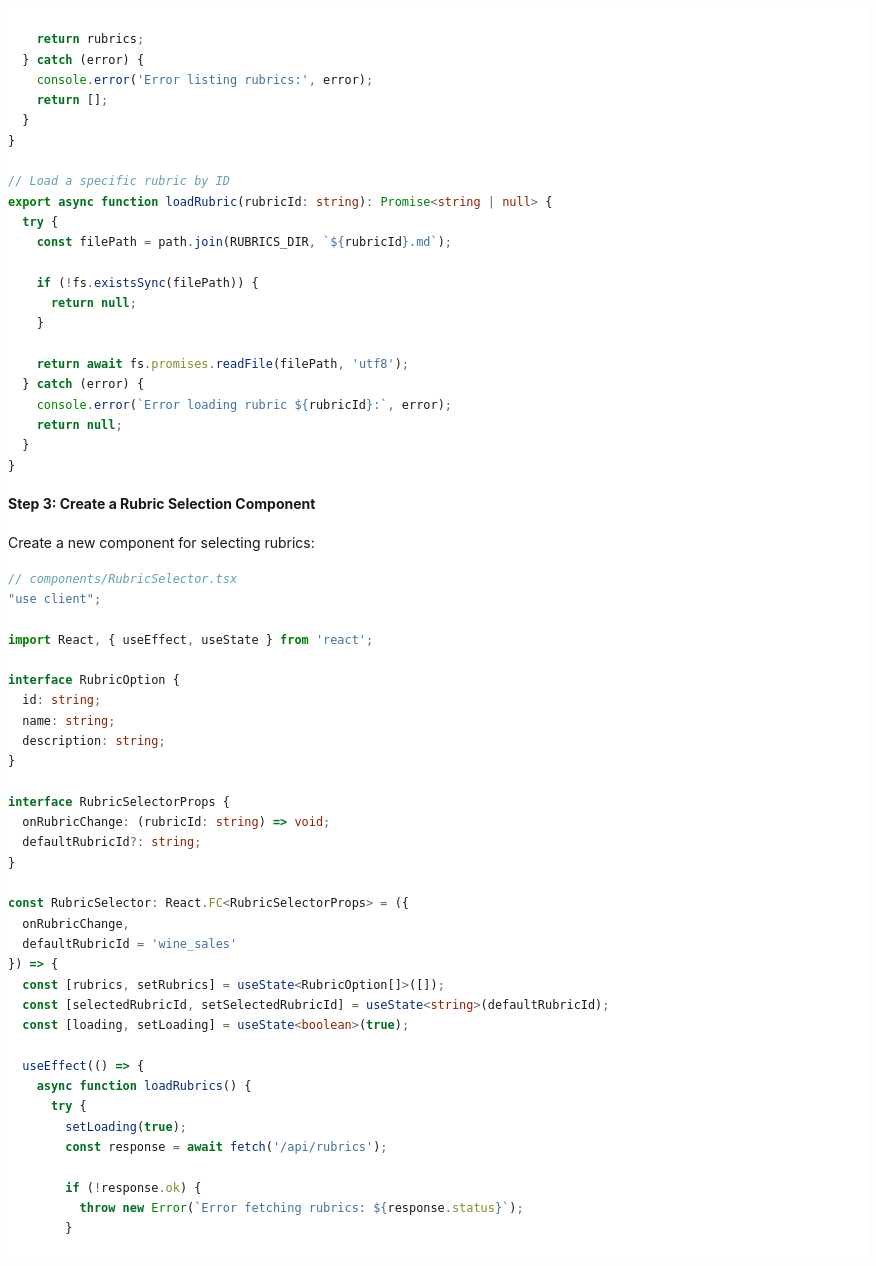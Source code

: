 ```typescript
    
    return rubrics;
  } catch (error) {
    console.error('Error listing rubrics:', error);
    return [];
  }
}

// Load a specific rubric by ID
export async function loadRubric(rubricId: string): Promise<string | null> {
  try {
    const filePath = path.join(RUBRICS_DIR, `${rubricId}.md`);
    
    if (!fs.existsSync(filePath)) {
      return null;
    }
    
    return await fs.promises.readFile(filePath, 'utf8');
  } catch (error) {
    console.error(`Error loading rubric ${rubricId}:`, error);
    return null;
  }
}
```

#### Step 3: Create a Rubric Selection Component

Create a new component for selecting rubrics:

```typescript
// components/RubricSelector.tsx
"use client";

import React, { useEffect, useState } from 'react';

interface RubricOption {
  id: string;
  name: string;
  description: string;
}

interface RubricSelectorProps {
  onRubricChange: (rubricId: string) => void;
  defaultRubricId?: string;
}

const RubricSelector: React.FC<RubricSelectorProps> = ({ 
  onRubricChange, 
  defaultRubricId = 'wine_sales' 
}) => {
  const [rubrics, setRubrics] = useState<RubricOption[]>([]);
  const [selectedRubricId, setSelectedRubricId] = useState<string>(defaultRubricId);
  const [loading, setLoading] = useState<boolean>(true);
  
  useEffect(() => {
    async function loadRubrics() {
      try {
        setLoading(true);
        const response = await fetch('/api/rubrics');
        
        if (!response.ok) {
          throw new Error(`Error fetching rubrics: ${response.status}`);
        }
        
```